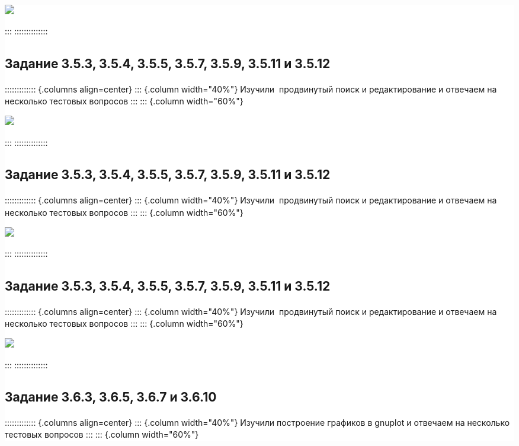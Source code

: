 ![](./image/77.JPG)

:::
::::::::::::::

## Задание 3.5.3, 3.5.4, 3.5.5, 3.5.7, 3.5.9, 3.5.11 и 3.5.12
::::::::::::: {.columns align=center}
::: {.column width="40%"}
Изучили  продвинутый поиск и редактирование и отвечаем на несколько тестовых вопросов
:::
::: {.column width="60%"}

![](./image/78.JPG)

:::
::::::::::::::

## Задание 3.5.3, 3.5.4, 3.5.5, 3.5.7, 3.5.9, 3.5.11 и 3.5.12
::::::::::::: {.columns align=center}
::: {.column width="40%"}
Изучили  продвинутый поиск и редактирование и отвечаем на несколько тестовых вопросов
:::
::: {.column width="60%"}

![](./image/79.JPG)

:::
::::::::::::::

## Задание 3.5.3, 3.5.4, 3.5.5, 3.5.7, 3.5.9, 3.5.11 и 3.5.12
::::::::::::: {.columns align=center}
::: {.column width="40%"}
Изучили  продвинутый поиск и редактирование и отвечаем на несколько тестовых вопросов
:::
::: {.column width="60%"}

![](./image/80.JPG)

:::
::::::::::::::

## Задание 3.6.3, 3.6.5, 3.6.7 и 3.6.10
::::::::::::: {.columns align=center}
::: {.column width="40%"}
Изучили построение графиков в gnuplot и отвечаем на несколько тестовых вопросов
:::
::: {.column width="60%"}
